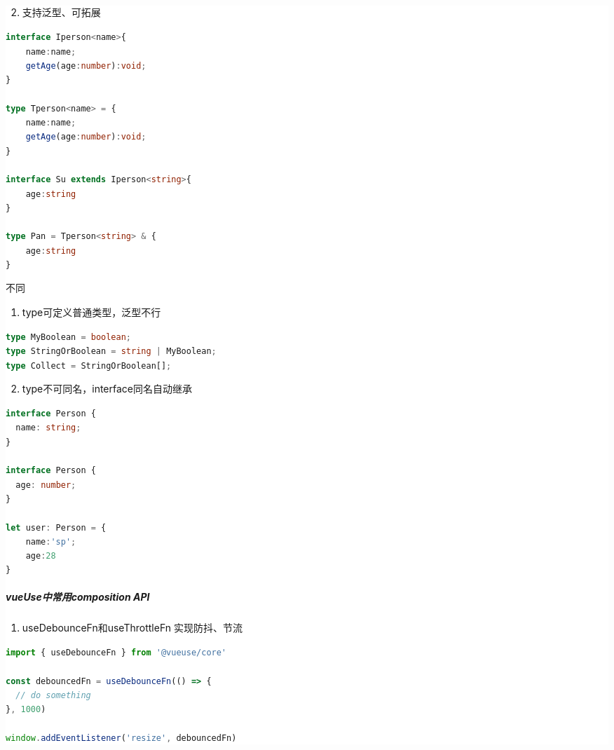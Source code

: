 2. 支持泛型、可拓展

```typescript
interface Iperson<name>{
    name:name;
    getAge(age:number):void;
}

type Tperson<name> = {
    name:name;
    getAge(age:number):void;
}

interface Su extends Iperson<string>{
    age:string
}

type Pan = Tperson<string> & {
    age:string
}
```

不同

1. type可定义普通类型，泛型不行 

```typescript
type MyBoolean = boolean;
type StringOrBoolean = string | MyBoolean;
type Collect = StringOrBoolean[];
```

2. type不可同名，interface同名自动继承

```typescript
interface Person {
  name: string;
}

interface Person {
  age: number;
}

let user: Person = {
    name:'sp';
    age:28
}
```

##### vueUse中常用composition API
1. useDebounceFn和useThrottleFn    实现防抖、节流

```javascript
import { useDebounceFn } from '@vueuse/core'

const debouncedFn = useDebounceFn(() => {
  // do something
}, 1000)

window.addEventListener('resize', debouncedFn)
```
